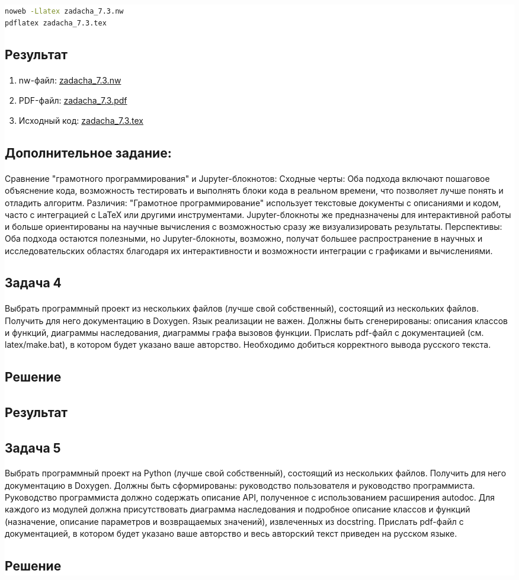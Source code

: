 ```bash
noweb -Llatex zadacha_7.3.nw
pdflatex zadacha_7.3.tex
```

## Результат

1) nw-файл: [zadacha_7.3.nw](zadacha_7.3.nw)

2) PDF-файл: [zadacha_7.3.pdf](zadacha_7.3.pdf)

3) Исходный код: [zadacha_7.3.tex](zadacha_7.3.tex)

## Дополнительное задание:

Сравнение "грамотного программирования" и Jupyter-блокнотов:
Сходные черты: Оба подхода включают пошаговое объяснение кода, возможность тестировать и выполнять блоки кода в реальном времени, что позволяет лучше понять и отладить алгоритм.
Различия: "Грамотное программирование" использует текстовые документы с описаниями и кодом, часто с интеграцией с LaTeX или другими инструментами. Jupyter-блокноты же предназначены для интерактивной работы и больше ориентированы на научные вычисления с возможностью сразу же визуализировать результаты.
Перспективы: Oба подхода остаются полезными, но Jupyter-блокноты, возможно, получат большее распространение в научных и исследовательских областях благодаря их интерактивности и возможности интеграции с графиками и вычислениями.

## Задача 4

Выбрать программный проект из нескольких файлов (лучше свой собственный), состоящий из нескольких файлов. Получить для него документацию в Doxygen. Язык реализации не важен. Должны быть сгенерированы: описания классов и функций, диаграммы наследования, диаграммы графа вызовов функции. Прислать pdf-файл с документацией (см. latex/make.bat), в котором будет указано ваше авторство. Необходимо добиться корректного вывода русского текста.

## Решение

```
```

## Результат

## Задача 5

Выбрать программный проект на Python (лучше свой собственный), состоящий из нескольких файлов. Получить для него документацию в Doxygen. Должны быть сформированы: руководство пользователя и руководство программиста. Руководство программиста должно содержать описание API, полученное с использованием расширения autodoc. Для каждого из модулей должна присутствовать диаграмма наследования и подробное описание классов и функций (назначение, описание параметров и возвращаемых значений), извлеченных из docstring. Прислать pdf-файл с документацией, в котором будет указано ваше авторство и весь авторский текст приведен на русском языке.

## Решение
